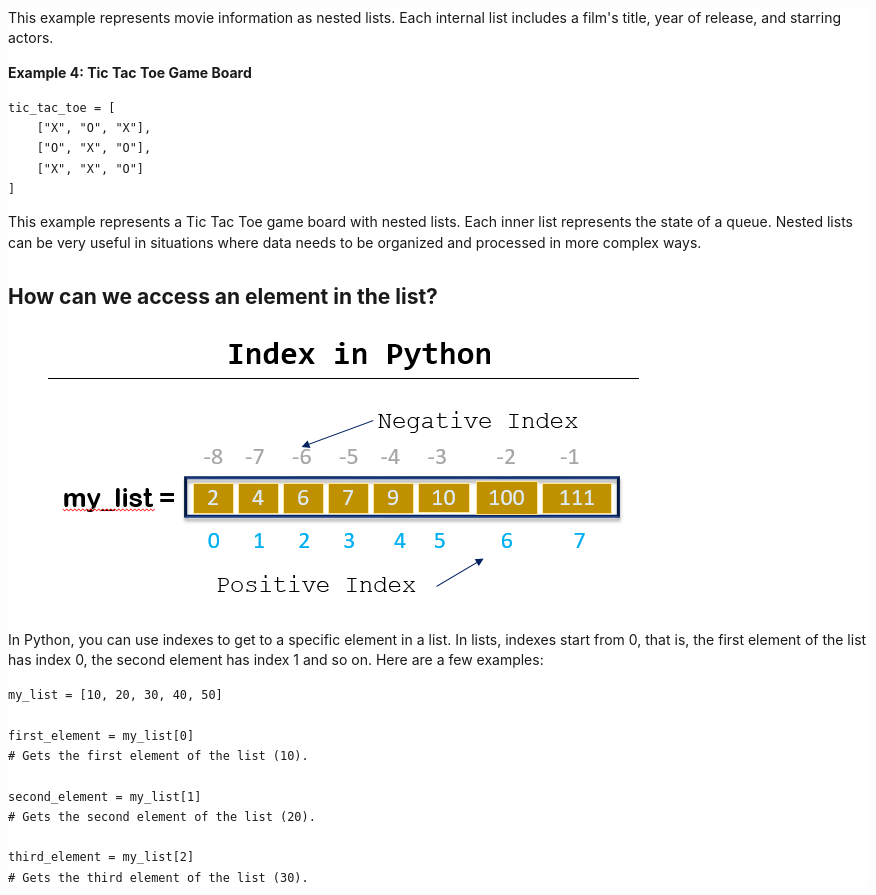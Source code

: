 This example represents movie information as nested lists. Each internal list includes a film's title, year of release, and starring actors.

**Example 4: Tic Tac Toe Game Board**

```
tic_tac_toe = [
    ["X", "O", "X"],
    ["O", "X", "O"],
    ["X", "X", "O"]
]
```

This example represents a Tic Tac Toe game board with nested lists. Each inner list represents the state of a queue. Nested lists can be very useful in situations where data needs to be organized and processed in more complex ways.



## How can we access an element in the list?



<figure><img src=".gitbook/assets/Index_in_python-list.png" alt=""><figcaption></figcaption></figure>

In Python, you can use indexes to get to a specific element in a list. In lists, indexes start from 0, that is, the first element of the list has index 0, the second element has index 1 and so on. Here are a few examples:

```
my_list = [10, 20, 30, 40, 50]

first_element = my_list[0]  
# Gets the first element of the list (10).

second_element = my_list[1]  
# Gets the second element of the list (20).

third_element = my_list[2]   
# Gets the third element of the list (30).
```
